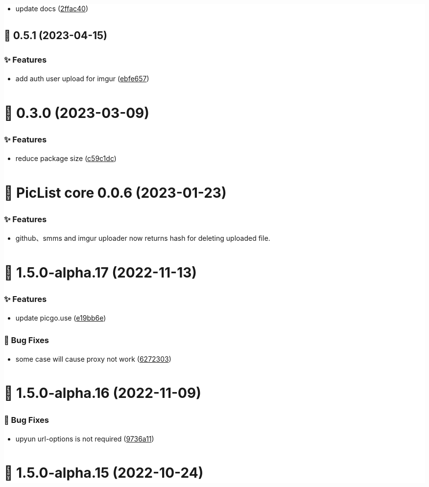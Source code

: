 * update docs ([2ffac40](https://github.com/Kuingsmile/PicList-Core/commit/2ffac40))



## :tada: 0.5.1 (2023-04-15)


### :sparkles: Features

* add auth user upload for imgur ([ebfe657](https://github.com/Kuingsmile/PicList-Core/commit/ebfe657))



# :tada: 0.3.0 (2023-03-09)


### :sparkles: Features

* reduce package size ([c59c1dc](https://github.com/Kuingsmile/PicList-Core/commit/c59c1dc))




# :tada: PicList core 0.0.6 (2023-01-23)

### :sparkles: Features

* github、smms and imgur uploader now returns hash for deleting uploaded file.

# :tada: 1.5.0-alpha.17 (2022-11-13)


### :sparkles: Features

* update picgo.use ([e19bb6e](https://github.com/PicGo/PicGo-Core/commit/e19bb6e))


### :bug: Bug Fixes

* some case will cause proxy not work ([6272303](https://github.com/PicGo/PicGo-Core/commit/6272303))



# :tada: 1.5.0-alpha.16 (2022-11-09)


### :bug: Bug Fixes

* upyun url-options is not required ([9736a11](https://github.com/PicGo/PicGo-Core/commit/9736a11))



# :tada: 1.5.0-alpha.15 (2022-10-24)
